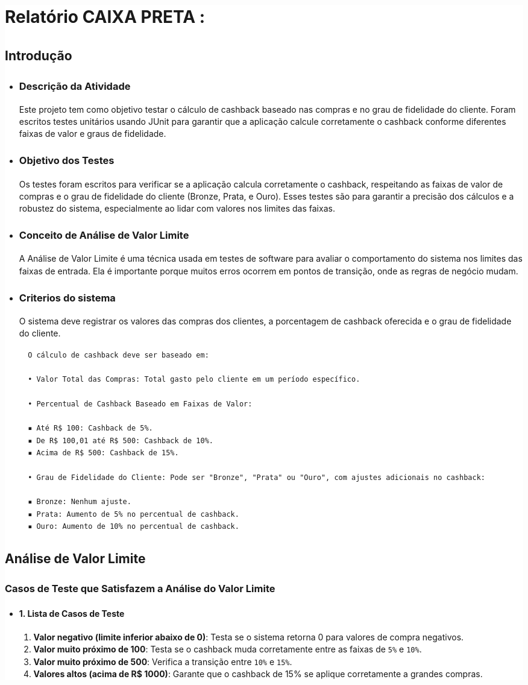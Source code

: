 # **Relatório CAIXA PRETA :**

## Introdução

* ### Descrição da Atividade
    Este projeto tem como objetivo testar o cálculo de cashback baseado nas compras e no grau de fidelidade do cliente. Foram escritos testes unitários usando JUnit para garantir que a aplicação calcule corretamente o cashback conforme diferentes faixas de valor e graus de fidelidade.

* ### Objetivo dos Testes
    Os testes foram escritos para verificar se a aplicação calcula corretamente o cashback, respeitando as faixas de valor de compras e o grau de fidelidade do cliente (Bronze, Prata, e Ouro). Esses testes são para garantir a precisão dos cálculos e a robustez do sistema, especialmente ao lidar com valores nos limites das faixas.

* ### Conceito de Análise de Valor Limite
    A Análise de Valor Limite é uma técnica usada em testes de software para avaliar o comportamento do sistema nos limites das faixas de entrada. Ela é importante porque muitos erros ocorrem em pontos de transição, onde as regras de negócio mudam.

* ### Criterios do sistema
    O sistema deve registrar os valores das compras dos clientes, a porcentagem de cashback oferecida e o grau de fidelidade do cliente.

        O cálculo de cashback deve ser baseado em:

        • Valor Total das Compras: Total gasto pelo cliente em um período específico.

        • Percentual de Cashback Baseado em Faixas de Valor:

        ▪ Até R$ 100: Cashback de 5%.
        ▪ De R$ 100,01 até R$ 500: Cashback de 10%.
        ▪ Acima de R$ 500: Cashback de 15%.

        • Grau de Fidelidade do Cliente: Pode ser "Bronze", "Prata" ou "Ouro", com ajustes adicionais no cashback:

        ▪ Bronze: Nenhum ajuste.
        ▪ Prata: Aumento de 5% no percentual de cashback.
        ▪ Ouro: Aumento de 10% no percentual de cashback.

## Análise de Valor Limite

### Casos de Teste que Satisfazem a Análise do Valor Limite

* #### 1. Lista de Casos de Teste
    1. **Valor negativo (limite inferior abaixo de 0)**: Testa se o sistema retorna 0 para valores de compra negativos.
    2. **Valor muito próximo de 100**: Testa se o cashback muda corretamente entre as faixas de `5%` e `10%`.
    3. **Valor muito próximo de 500**: Verifica a transição entre `10%` e `15%`.
    4. **Valores altos (acima de R$ 1000)**: Garante que o cashback de 15% se aplique corretamente a grandes compras.
